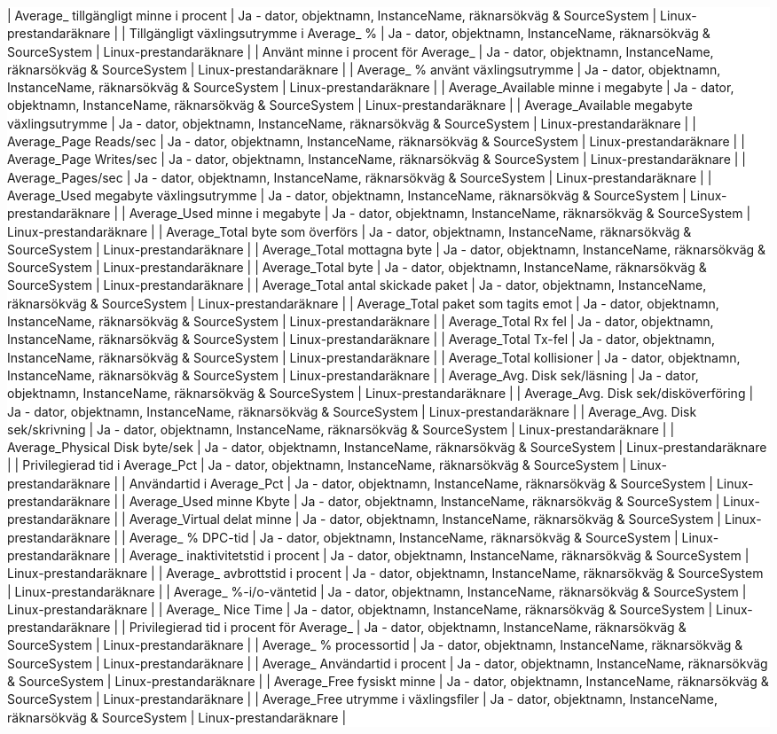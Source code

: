 |    Average_ tillgängligt minne i procent |     Ja - dator, objektnamn, InstanceName, räknarsökväg & SourceSystem    |   Linux-prestandaräknare      |
|    Tillgängligt växlingsutrymme i Average_ % |     Ja - dator, objektnamn, InstanceName, räknarsökväg & SourceSystem    |   Linux-prestandaräknare      |
|    Använt minne i procent för Average_  |     Ja - dator, objektnamn, InstanceName, räknarsökväg & SourceSystem    |   Linux-prestandaräknare      |
|    Average_ % använt växlingsutrymme  |     Ja - dator, objektnamn, InstanceName, räknarsökväg & SourceSystem    |   Linux-prestandaräknare      |
|    Average_Available minne i megabyte    |     Ja - dator, objektnamn, InstanceName, räknarsökväg & SourceSystem    |   Linux-prestandaräknare      |
|    Average_Available megabyte växlingsutrymme  |     Ja - dator, objektnamn, InstanceName, räknarsökväg & SourceSystem    |   Linux-prestandaräknare      |
|    Average_Page Reads/sec |     Ja - dator, objektnamn, InstanceName, räknarsökväg & SourceSystem    |   Linux-prestandaräknare      |
|    Average_Page Writes/sec    |     Ja - dator, objektnamn, InstanceName, räknarsökväg & SourceSystem    |   Linux-prestandaräknare      |
|    Average_Pages/sec  |     Ja - dator, objektnamn, InstanceName, räknarsökväg & SourceSystem    |   Linux-prestandaräknare      |
|    Average_Used megabyte växlingsutrymme |     Ja - dator, objektnamn, InstanceName, räknarsökväg & SourceSystem    |   Linux-prestandaräknare      |
|    Average_Used minne i megabyte |     Ja - dator, objektnamn, InstanceName, räknarsökväg & SourceSystem    |   Linux-prestandaräknare      |
|    Average_Total byte som överförs    |     Ja - dator, objektnamn, InstanceName, räknarsökväg & SourceSystem    |   Linux-prestandaräknare      |
|    Average_Total mottagna byte   |     Ja - dator, objektnamn, InstanceName, räknarsökväg & SourceSystem    |   Linux-prestandaräknare      |
|    Average_Total byte    |     Ja - dator, objektnamn, InstanceName, räknarsökväg & SourceSystem    |   Linux-prestandaräknare      |
|    Average_Total antal skickade paket  |     Ja - dator, objektnamn, InstanceName, räknarsökväg & SourceSystem    |   Linux-prestandaräknare      |
|    Average_Total paket som tagits emot |     Ja - dator, objektnamn, InstanceName, räknarsökväg & SourceSystem    |   Linux-prestandaräknare      |
|    Average_Total Rx fel    |     Ja - dator, objektnamn, InstanceName, räknarsökväg & SourceSystem    |   Linux-prestandaräknare      |
|    Average_Total Tx-fel    |     Ja - dator, objektnamn, InstanceName, räknarsökväg & SourceSystem    |   Linux-prestandaräknare      |
|    Average_Total kollisioner   |     Ja - dator, objektnamn, InstanceName, räknarsökväg & SourceSystem    |   Linux-prestandaräknare      |
|    Average_Avg. Disk sek/läsning |     Ja - dator, objektnamn, InstanceName, räknarsökväg & SourceSystem    |   Linux-prestandaräknare      |
|    Average_Avg. Disk sek/disköverföring |     Ja - dator, objektnamn, InstanceName, räknarsökväg & SourceSystem    |   Linux-prestandaräknare      |
|    Average_Avg. Disk sek/skrivning    |     Ja - dator, objektnamn, InstanceName, räknarsökväg & SourceSystem    |   Linux-prestandaräknare      |
|    Average_Physical Disk byte/sek    |     Ja - dator, objektnamn, InstanceName, räknarsökväg & SourceSystem    |   Linux-prestandaräknare      |
|    Privilegierad tid i Average_Pct    |     Ja - dator, objektnamn, InstanceName, räknarsökväg & SourceSystem    |   Linux-prestandaräknare      |
|    Användartid i Average_Pct  |     Ja - dator, objektnamn, InstanceName, räknarsökväg & SourceSystem    |   Linux-prestandaräknare      |
|    Average_Used minne Kbyte |     Ja - dator, objektnamn, InstanceName, räknarsökväg & SourceSystem    |   Linux-prestandaräknare      |
|    Average_Virtual delat minne  |     Ja - dator, objektnamn, InstanceName, räknarsökväg & SourceSystem    |   Linux-prestandaräknare      |
|    Average_ % DPC-tid |     Ja - dator, objektnamn, InstanceName, räknarsökväg & SourceSystem    |   Linux-prestandaräknare      |
|    Average_ inaktivitetstid i procent    |     Ja - dator, objektnamn, InstanceName, räknarsökväg & SourceSystem    |   Linux-prestandaräknare      |
|    Average_ avbrottstid i procent   |     Ja - dator, objektnamn, InstanceName, räknarsökväg & SourceSystem    |   Linux-prestandaräknare      |
|    Average_ %-i/o-väntetid |     Ja - dator, objektnamn, InstanceName, räknarsökväg & SourceSystem    |   Linux-prestandaräknare      |
|    Average_ Nice Time    |     Ja - dator, objektnamn, InstanceName, räknarsökväg & SourceSystem    |   Linux-prestandaräknare      |
|    Privilegierad tid i procent för Average_  |     Ja - dator, objektnamn, InstanceName, räknarsökväg & SourceSystem    |   Linux-prestandaräknare      |
|    Average_ % processortid   |     Ja - dator, objektnamn, InstanceName, räknarsökväg & SourceSystem    |   Linux-prestandaräknare      |
|    Average_ Användartid i procent    |     Ja - dator, objektnamn, InstanceName, räknarsökväg & SourceSystem    |   Linux-prestandaräknare      |
|    Average_Free fysiskt minne   |     Ja - dator, objektnamn, InstanceName, räknarsökväg & SourceSystem    |   Linux-prestandaräknare      |
|    Average_Free utrymme i växlingsfiler |     Ja - dator, objektnamn, InstanceName, räknarsökväg & SourceSystem    |   Linux-prestandaräknare      |